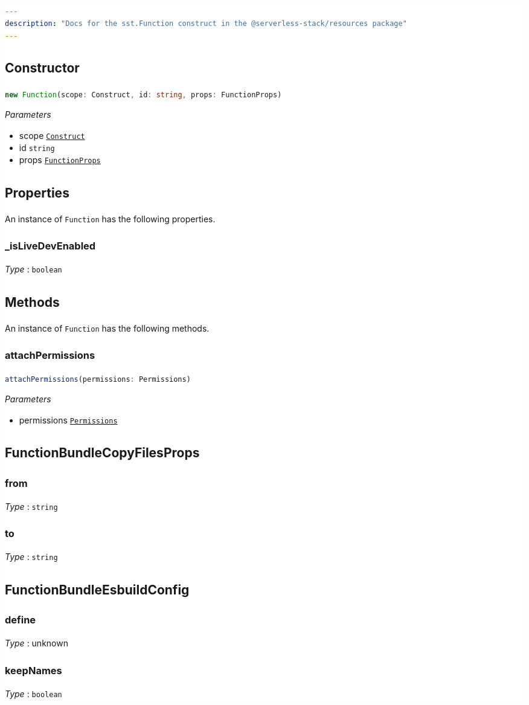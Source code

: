 ```yaml
---
description: "Docs for the sst.Function construct in the @serverless-stack/resources package"
---
```



## Constructor
```ts
new Function(scope: Construct, id: string, props: FunctionProps)
```
_Parameters_
- scope [`Construct`](https://docs.aws.amazon.com/cdk/api/v2/docs/constructs.Construct.html)
- id `string`
- props [`FunctionProps`](#functionprops)
## Properties
An instance of `Function` has the following properties.
### _isLiveDevEnabled

_Type_ : `boolean`

## Methods
An instance of `Function` has the following methods.
### attachPermissions

```ts
attachPermissions(permissions: Permissions)
```
_Parameters_
- permissions [`Permissions`](Permissions)
## FunctionBundleCopyFilesProps
### from

_Type_ : `string`

### to

_Type_ : `string`

## FunctionBundleEsbuildConfig
### define

_Type_ : unknown

### keepNames

_Type_ : `boolean`
